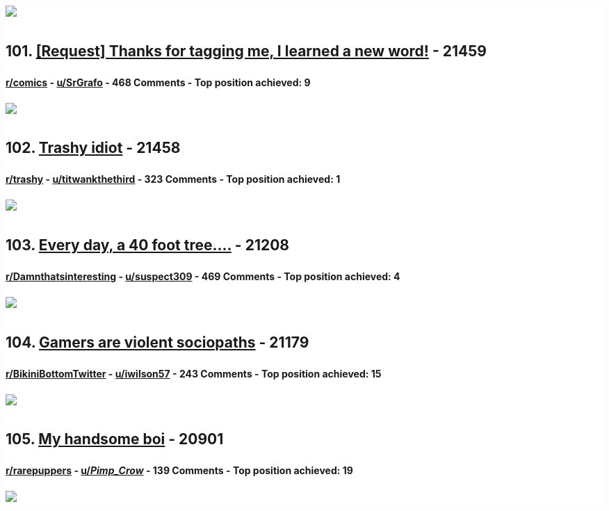 <a href="https://i.imgur.com/PFrTuPK.gifv"><img src="https://b.thumbs.redditmedia.com/xBCq_tmRG4ydCLKBQbjWlyBWK6wJGCJKzbWxh8UR-JA.jpg"></img></a>

## 101. [[Request] Thanks for tagging me, I learned a new word!](http://reddit.com/r/comics/comments/cmsw9o/request_thanks_for_tagging_me_i_learned_a_new_word/) - 21459
#### [r/comics](http://reddit.com/r/comics) - [u/SrGrafo](http://reddit.com/u/SrGrafo) - 468 Comments - Top position achieved: 9

<a href="https://i.redd.it/2i47p3s5wue31.jpg"><img src="https://b.thumbs.redditmedia.com/7CzDUrUS69WcUR97p5eZylG-kFgvwl6bwsuhelzDK-Q.jpg"></img></a>

## 102. [Trashy idiot](http://reddit.com/r/trashy/comments/cmpa9n/trashy_idiot/) - 21458
#### [r/trashy](http://reddit.com/r/trashy) - [u/titwankthethird](http://reddit.com/u/titwankthethird) - 323 Comments - Top position achieved: 1

<a href="https://i.redd.it/emzx4y1nbte31.png"><img src="https://b.thumbs.redditmedia.com/ITeUuxT8EvmA1YV4m1v4jOJNEIPXAbgL8E005XCNCuE.jpg"></img></a>

## 103. [Every day, a 40 foot tree....](http://reddit.com/r/Damnthatsinteresting/comments/cmy8u6/every_day_a_40_foot_tree/) - 21208
#### [r/Damnthatsinteresting](http://reddit.com/r/Damnthatsinteresting) - [u/suspect309](http://reddit.com/u/suspect309) - 469 Comments - Top position achieved: 4

<a href="https://i.redd.it/qdoegdx42xe31.jpg"><img src="https://b.thumbs.redditmedia.com/lFtVtIIbPsOTmqhPdRCxNMays7B_woeKV-49ZqC5xZE.jpg"></img></a>

## 104. [Gamers are violent sociopaths](http://reddit.com/r/BikiniBottomTwitter/comments/cmkaz8/gamers_are_violent_sociopaths/) - 21179
#### [r/BikiniBottomTwitter](http://reddit.com/r/BikiniBottomTwitter) - [u/iwilson57](http://reddit.com/u/iwilson57) - 243 Comments - Top position achieved: 15

<a href="https://i.redd.it/1e5d3zcwhqe31.jpg"><img src="https://a.thumbs.redditmedia.com/Q_lrF4uKDFdMi-3r53S3Hk53WBFKOT9ZMOeROUiKMA4.jpg"></img></a>

## 105. [My handsome boi](http://reddit.com/r/rarepuppers/comments/cmpk4p/my_handsome_boi/) - 20901
#### [r/rarepuppers](http://reddit.com/r/rarepuppers) - [u/_Pimp_Crow_](http://reddit.com/u/_Pimp_Crow_) - 139 Comments - Top position achieved: 19

<a href="https://i.redd.it/7vcygiw0hte31.jpg"><img src="https://b.thumbs.redditmedia.com/_BLjiW9bIhYEdNm5293t5wPlijrU3ni1aB54QLCSRJI.jpg"></img></a>
